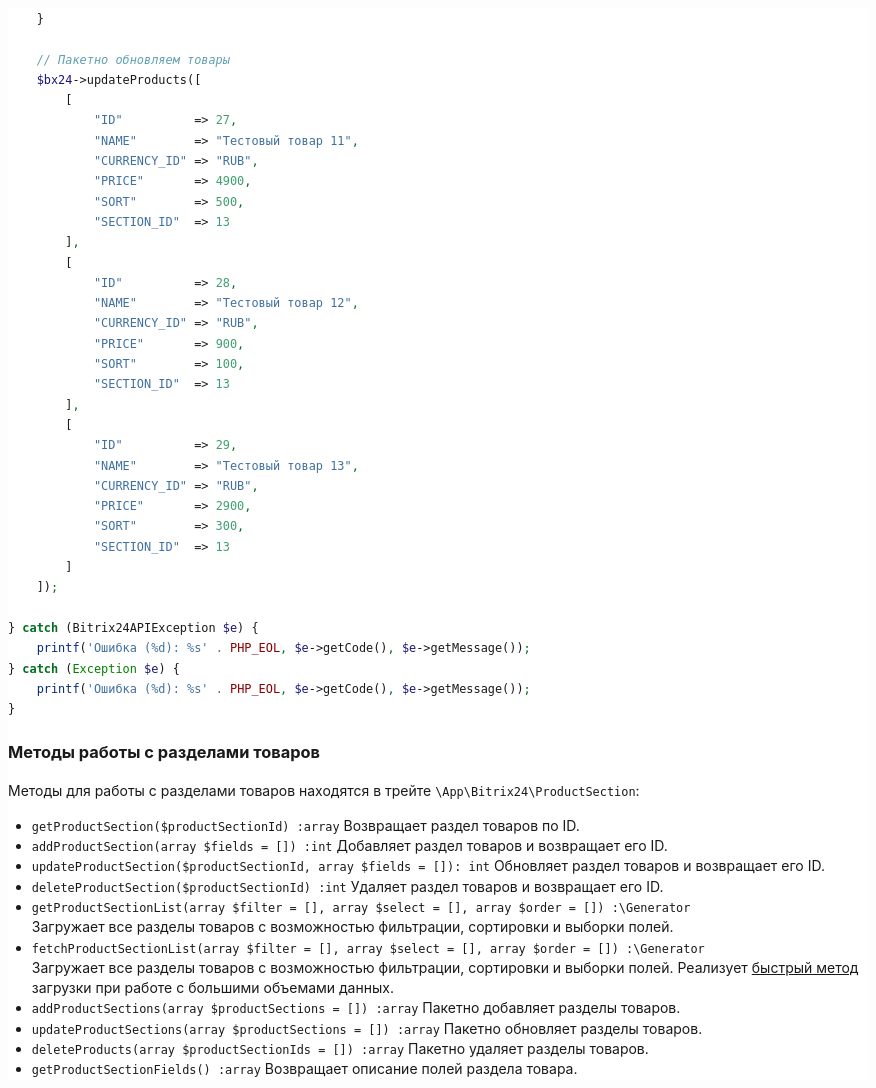 ```php
    }
       
    // Пакетно обновляем товары
    $bx24->updateProducts([
        [   
            "ID"          => 27,
            "NAME"        => "Тестовый товар 11",
            "CURRENCY_ID" => "RUB",
            "PRICE"       => 4900,
            "SORT"        => 500,
            "SECTION_ID"  => 13
        ],
        [ 
            "ID"          => 28,
            "NAME"        => "Тестовый товар 12",
            "CURRENCY_ID" => "RUB",
            "PRICE"       => 900,
            "SORT"        => 100,
            "SECTION_ID"  => 13
        ],
        [
            "ID"          => 29,
            "NAME"        => "Тестовый товар 13",
            "CURRENCY_ID" => "RUB",
            "PRICE"       => 2900,
            "SORT"        => 300,
            "SECTION_ID"  => 13
        ]
    ]);

} catch (Bitrix24APIException $e) {
    printf('Ошибка (%d): %s' . PHP_EOL, $e->getCode(), $e->getMessage());
} catch (Exception $e) {
    printf('Ошибка (%d): %s' . PHP_EOL, $e->getCode(), $e->getMessage());
}
```

<a id="%D0%9C%D0%B5%D1%82%D0%BE%D0%B4%D1%8B-%D1%80%D0%B0%D0%B1%D0%BE%D1%82%D1%8B-%D1%81-%D1%80%D0%B0%D0%B7%D0%B4%D0%B5%D0%BB%D0%B0%D0%BC%D0%B8-%D1%82%D0%BE%D0%B2%D0%B0%D1%80%D0%BE%D0%B2"></a>
### Методы работы с разделами товаров

Методы для работы с разделами товаров находятся в трейте `\App\Bitrix24\ProductSection`:

- `getProductSection($productSectionId) :array` Возвращает раздел товаров по ID.
- `addProductSection(array $fields = []) :int` Добавляет раздел товаров и возвращает его ID.
- `updateProductSection($productSectionId, array $fields = []): int` Обновляет раздел товаров и возвращает его ID.
- `deleteProductSection($productSectionId) :int` Удаляет раздел товаров и возвращает его ID.
- `getProductSectionList(array $filter = [], array $select = [], array $order = []) :\Generator`  
   Загружает все разделы товаров с возможностью фильтрации, сортировки и выборки полей.
- `fetchProductSectionList(array $filter = [], array $select = [], array $order = []) :\Generator`  
   Загружает все разделы товаров с возможностью фильтрации, сортировки и выборки полей.
   Реализует [быстрый метод](https://dev.1c-bitrix.ru/rest_help/rest_sum/start.php) загрузки при работе с большими объемами данных.
- `addProductSections(array $productSections = []) :array` Пакетно добавляет разделы товаров.
- `updateProductSections(array $productSections = []) :array` Пакетно обновляет разделы товаров.
- `deleteProducts(array $productSectionIds = []) :array` Пакетно удаляет разделы товаров.
- `getProductSectionFields() :array` Возвращает описание полей раздела товара.
